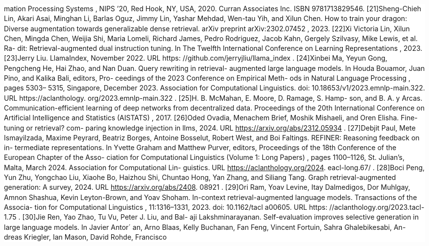 mation Processing Systems , NIPS ’20, Red Hook,
NY, USA, 2020. Curran Associates Inc. ISBN
9781713829546.
[21]Sheng-Chieh Lin, Akari Asai, Minghan Li, Barlas
Oguz, Jimmy Lin, Yashar Mehdad, Wen-tau Yih,
and Xilun Chen. How to train your dragon: Diverse
augmentation towards generalizable dense retrieval.
arXiv preprint arXiv:2302.07452 , 2023.
[22]Xi Victoria Lin, Xilun Chen, Mingda Chen, Weijia
Shi, Maria Lomeli, Richard James, Pedro Rodriguez,
Jacob Kahn, Gergely Szilvasy, Mike Lewis, et al. Ra-
dit: Retrieval-augmented dual instruction tuning. In
The Twelfth International Conference on Learning
Representations , 2023.
[23]Jerry Liu. LlamaIndex, November 2022. URL https:
//github.com/jerryjliu/llama_index .
[24]Xinbei Ma, Yeyun Gong, Pengcheng He, Hai Zhao,
and Nan Duan. Query rewriting in retrieval-
augmented large language models. In Houda
Bouamor, Juan Pino, and Kalika Bali, editors, Pro-
ceedings of the 2023 Conference on Empirical Meth-
ods in Natural Language Processing , pages 5303–
5315, Singapore, December 2023. Association for
Computational Linguistics. doi: 10.18653/v1/2023.emnlp-main.322. URL https://aclanthology.
org/2023.emnlp-main.322 .
[25]H. B. McMahan, E. Moore, D. Ramage, S. Hamp-
son, and B. A. y Arcas. Communication-efficient
learning of deep networks from decentralized data.
Proceedings of the 20th International Conference
on Artificial Intelligence and Statistics (AISTATS) ,
2017.
[26]Oded Ovadia, Menachem Brief, Moshik Mishaeli,
and Oren Elisha. Fine-tuning or retrieval? com-
paring knowledge injection in llms, 2024. URL
https://arxiv.org/abs/2312.05934 .
[27]Debjit Paul, Mete Ismayilzada, Maxime Peyrard,
Beatriz Borges, Antoine Bosselut, Robert West, and
Boi Faltings. REFINER: Reasoning feedback on in-
termediate representations. In Yvette Graham and
Matthew Purver, editors, Proceedings of the 18th
Conference of the European Chapter of the Asso-
ciation for Computational Linguistics (Volume 1:
Long Papers) , pages 1100–1126, St. Julian’s, Malta,
March 2024. Association for Computational Lin-
guistics. URL https://aclanthology.org/2024.
eacl-long.67/ .
[28]Boci Peng, Yun Zhu, Yongchao Liu, Xiaohe Bo,
Haizhou Shi, Chuntao Hong, Yan Zhang, and Siliang
Tang. Graph retrieval-augmented generation: A
survey, 2024. URL https://arxiv.org/abs/2408.
08921 .
[29]Ori Ram, Yoav Levine, Itay Dalmedigos, Dor
Muhlgay, Amnon Shashua, Kevin Leyton-Brown,
and Yoav Shoham. In-context retrieval-augmented
language models. Transactions of the Associa-
tion for Computational Linguistics , 11:1316–1331,
2023. doi: 10.1162/tacl a00605. URL https:
//aclanthology.org/2023.tacl-1.75 .
[30]Jie Ren, Yao Zhao, Tu Vu, Peter J. Liu, and Bal-
aji Lakshminarayanan. Self-evaluation improves
selective generation in large language models. In
Javier Antor´ an, Arno Blaas, Kelly Buchanan, Fan
Feng, Vincent Fortuin, Sahra Ghalebikesabi, An-
dreas Kriegler, Ian Mason, David Rohde, Francisco